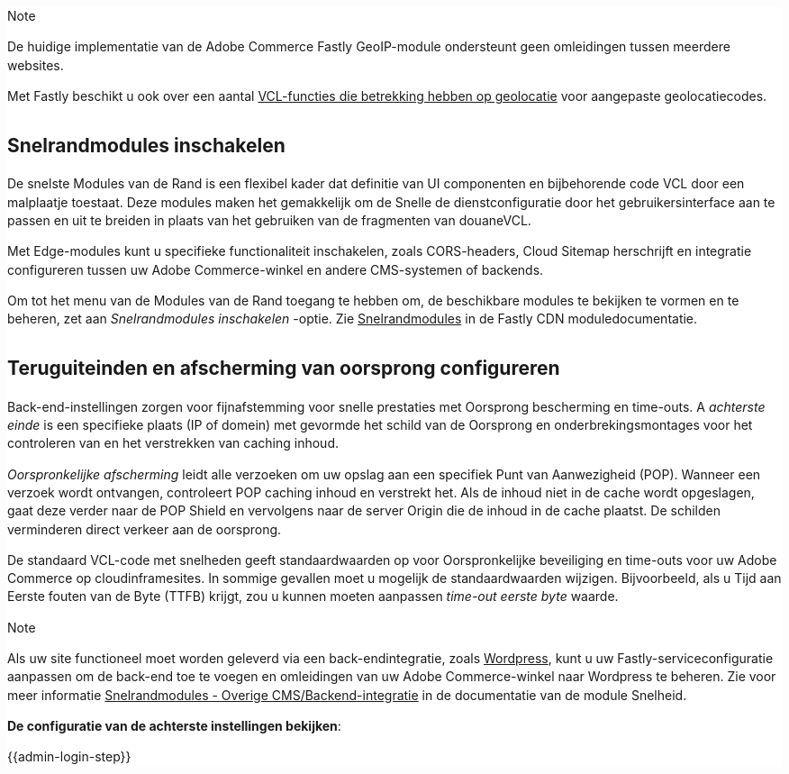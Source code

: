 >[!NOTE]
>
>De huidige implementatie van de Adobe Commerce Fastly GeoIP-module ondersteunt geen omleidingen tussen meerdere websites.

Met Fastly beschikt u ook over een aantal [VCL-functies die betrekking hebben op geolocatie](https://developer.fastly.com/reference/vcl/variables/geolocation/) voor aangepaste geolocatiecodes.

## Snelrandmodules inschakelen

De snelste Modules van de Rand is een flexibel kader dat definitie van UI componenten en bijbehorende code VCL door een malplaatje toestaat. Deze modules maken het gemakkelijk om de Snelle de dienstconfiguratie door het gebruikersinterface aan te passen en uit te breiden in plaats van het gebruiken van de fragmenten van douaneVCL.

Met Edge-modules kunt u specifieke functionaliteit inschakelen, zoals CORS-headers, Cloud Sitemap herschrijft en integratie configureren tussen uw Adobe Commerce-winkel en andere CMS-systemen of backends.

Om tot het menu van de Modules van de Rand toegang te hebben om, de beschikbare modules te bekijken te vormen en te beheren, zet aan _Snelrandmodules inschakelen_ -optie. Zie [Snelrandmodules](https://github.com/fastly/fastly-magento2/blob/master/Documentation/Guides/Edge-Modules/EDGE-MODULES.md) in de Fastly CDN moduledocumentatie.

## Teruguiteinden en afscherming van oorsprong configureren

Back-end-instellingen zorgen voor fijnafstemming voor snelle prestaties met Oorsprong bescherming en time-outs. A _achterste einde_ is een specifieke plaats (IP of domein) met gevormde het schild van de Oorsprong en onderbrekingsmontages voor het controleren van en het verstrekken van caching inhoud.

_Oorspronkelijke afscherming_ leidt alle verzoeken om uw opslag aan een specifiek Punt van Aanwezigheid (POP). Wanneer een verzoek wordt ontvangen, controleert POP caching inhoud en verstrekt het. Als de inhoud niet in de cache wordt opgeslagen, gaat deze verder naar de POP Shield en vervolgens naar de server Origin die de inhoud in de cache plaatst. De schilden verminderen direct verkeer aan de oorsprong.

De standaard VCL-code met snelheden geeft standaardwaarden op voor Oorspronkelijke beveiliging en time-outs voor uw Adobe Commerce op cloudinframesites. In sommige gevallen moet u mogelijk de standaardwaarden wijzigen. Bijvoorbeeld, als u Tijd aan Eerste fouten van de Byte (TTFB) krijgt, zou u kunnen moeten aanpassen _time-out eerste byte_ waarde.

>[!NOTE]
>
>Als uw site functioneel moet worden geleverd via een back-endintegratie, zoals [Wordpress](fastly-vcl-wordpress.md), kunt u uw Fastly-serviceconfiguratie aanpassen om de back-end toe te voegen en omleidingen van uw Adobe Commerce-winkel naar Wordpress te beheren. Zie voor meer informatie [Snelrandmodules - Overige CMS/Backend-integratie](https://github.com/fastly/fastly-magento2/blob/master/Documentation/Guides/Edge-Modules/EDGE-MODULE-OTHER-CMS-INTEGRATION.md) in de documentatie van de module Snelheid.

**De configuratie van de achterste instellingen bekijken**:

{{admin-login-step}}
